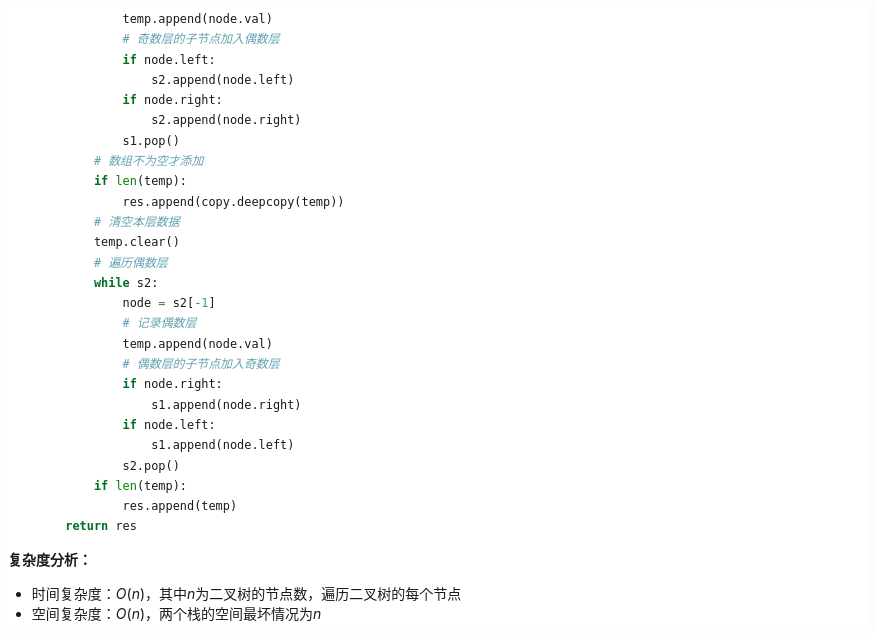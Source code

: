```python
                temp.append(node.val)
                # 奇数层的子节点加入偶数层 
                if node.left: 
                    s2.append(node.left)
                if node.right:
                    s2.append(node.right)
                s1.pop()
            # 数组不为空才添加
            if len(temp):  
                res.append(copy.deepcopy(temp))
            # 清空本层数据
            temp.clear() 
            # 遍历偶数层
            while s2: 
                node = s2[-1]
                # 记录偶数层
                temp.append(node.val) 
                # 偶数层的子节点加入奇数层
                if node.right: 
                    s1.append(node.right)
                if node.left:
                    s1.append(node.left)
                s2.pop()
            if len(temp):
                res.append(temp)
        return res
```

**复杂度分析：**
- 时间复杂度：$O(n)$，其中$n$为二叉树的节点数，遍历二叉树的每个节点
- 空间复杂度：$O(n)$，两个栈的空间最坏情况为$n$
